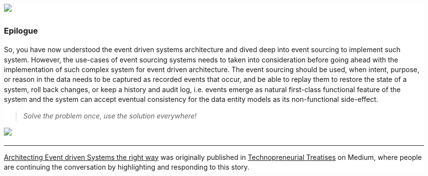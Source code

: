 ![](https://cdn-images-1.medium.com/max/811/0*wXTEfLk6z-kiYoNy)

### Epilogue

So, you have now understood the event driven systems architecture and dived deep into event sourcing to implement such system. However, the use-cases of event sourcing systems needs to taken into consideration before going ahead with the implementation of such complex system for event driven architecture. The event sourcing should be used, when intent, purpose, or reason in the data needs to be captured as recorded events that occur, and be able to replay them to restore the state of a system, roll back changes, or keep a history and audit log, i.e. events emerge as natural first-class functional feature of the system and the system can accept eventual consistency for the data entity models as its non-functional side-effect.

> _Solve the problem once, use the solution everywhere!_

 ![](https://medium.com/_/stat?event=post.clientViewed&referrerSource=full_rss&postId=1dd7f4e63f96)
* * *

[Architecting Event driven Systems the right way](https://blog.jaykmr.com/architecting-event-driven-systems-the-right-way-1dd7f4e63f96) was originally published in [Technopreneurial Treatises](https://blog.jaykmr.com) on Medium, where people are continuing the conversation by highlighting and responding to this story.

